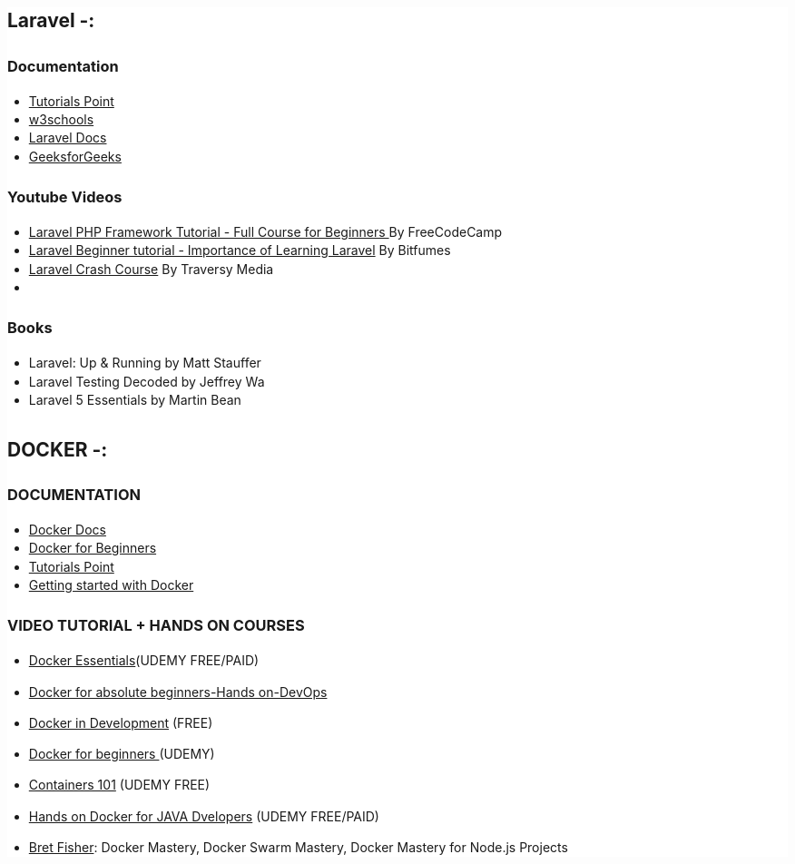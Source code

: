
## Laravel -:

### Documentation
- [Tutorials Point](https://www.tutorialspoint.com/laravel/laravel_overview.htm)
- [w3schools](https://www.w3schools.in/laravel-tutorial/)
- [Laravel Docs](https://laravel.com/docs/4.2/introduction)
- [GeeksforGeeks](https://www.geeksforgeeks.org/laravel/)


### Youtube Videos
- [Laravel PHP Framework Tutorial - Full Course for Beginners ](https://www.youtube.com/watch?v=ImtZ5yENzgE&ab_channel=freeCodeCamp.org) By FreeCodeCamp
- [Laravel Beginner tutorial - Importance of Learning Laravel](https://www.youtube.com/watch?v=1onmPIe07yo&ab_channel=Bitfumes) By Bitfumes
- [Laravel Crash Course](https://www.youtube.com/watch?v=MFh0Fd7BsjE&ab_channel=TraversyMedia) By Traversy Media
-
### Books
- Laravel: Up & Running by Matt Stauffer
- Laravel Testing Decoded by Jeffrey Wa
- Laravel 5 Essentials by Martin Bean


## **DOCKER -:**

### DOCUMENTATION
- [Docker Docs](https://docs.docker.com/get-started/resources/)
- [Docker for Beginners](https://docker-curriculum.com/)
- [Tutorials Point](https://www.tutorialspoint.com/docker/index.htm)
- [Getting started with Docker](https://serversforhackers.com/c/getting-started-with-docker)

### VIDEO TUTORIAL + HANDS ON COURSES
- [Docker Essentials](https://www.udemy.com/course/docker-essentials/)(UDEMY FREE/PAID)
- [Docker for absolute beginners-Hands on-DevOps](https://www.udemy.com/course/learn-docker/?LSNPUBID=JVFxdTr9V80&ranEAID=JVFxdTr9V80&ranMID=39197&ranSiteID=JVFxdTr9V80-v5emDEeCRO5aZbhVbk1ZXw&utm_medium=udemyads&utm_source=aff-campaign)

- [Docker in Development](https://serversforhackers.com/s/docker-in-development) (FREE)

- [Docker for beginners ](https://www.udemy.com/course/docker-for-beginners/?utm_source=adwords&utm_medium=udemyads&utm_campaign=DSA_Catchall_la.EN_cc.INDIA&utm_content=deal4584&utm_term=_._ag_82569850245_._ad_398023114490_._kw__._de_c_._dm__._pl__._ti_dsa-406594358574_._li_9062010_._pd__._&matchtype=b&gclid=EAIaIQobChMIuJ-437XU6AIVhZOPCh3AwQgLEAAYASAAEgJhjPD_BwE)(UDEMY)

- [Containers 101](https://www.udemy.com/course/containers-101/?LSNPUBID=JVFxdTr9V80&ranEAID=JVFxdTr9V80&ranMID=39197&ranSiteID=JVFxdTr9V80-bGKhHG5ULnBJAIjlzwUmXg) (UDEMY FREE)
- [Hands on Docker for JAVA Dvelopers](https://www.udemy.com/course/introduction-to-docker-for-java-developers/) (UDEMY FREE/PAID)

- [Bret Fisher](https://www.bretfisher.com/courses/): Docker Mastery, Docker Swarm Mastery, Docker Mastery for Node.js Projects  
  